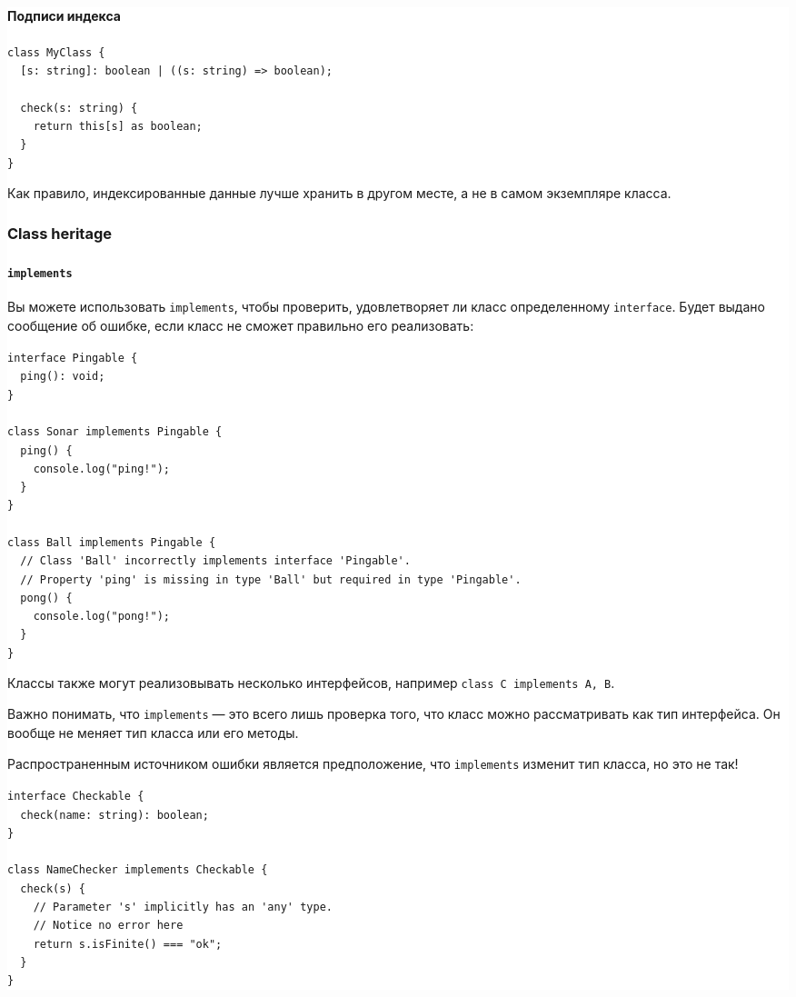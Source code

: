 
#### Подписи индекса

~~~
class MyClass {
  [s: string]: boolean | ((s: string) => boolean);
 
  check(s: string) {
    return this[s] as boolean;
  }
}
~~~

Как правило, индексированные данные лучше хранить в другом месте, а не в самом экземпляре класса.

### Class heritage

#### `implements`

Вы можете использовать `implements`, чтобы проверить, удовлетворяет ли класс определенному `interface`. Будет выдано сообщение об ошибке, если класс не сможет правильно его реализовать:

~~~
interface Pingable {
  ping(): void;
}

class Sonar implements Pingable {
  ping() {
    console.log("ping!");
  }
}

class Ball implements Pingable {
  // Class 'Ball' incorrectly implements interface 'Pingable'.
  // Property 'ping' is missing in type 'Ball' but required in type 'Pingable'.
  pong() {
    console.log("pong!");
  }
}
~~~

Классы также могут реализовывать несколько интерфейсов, например `class C implements A, B`.

Важно понимать, что `implements` — это всего лишь проверка того, что класс можно рассматривать как тип интерфейса. Он вообще не меняет тип класса или его методы.

Распространенным источником ошибки является предположение, что `implements` изменит тип класса, но это не так!

~~~
interface Checkable {
  check(name: string): boolean;
}

class NameChecker implements Checkable {
  check(s) {
    // Parameter 's' implicitly has an 'any' type.
    // Notice no error here
    return s.isFinite() === "ok";
  }
}
~~~
